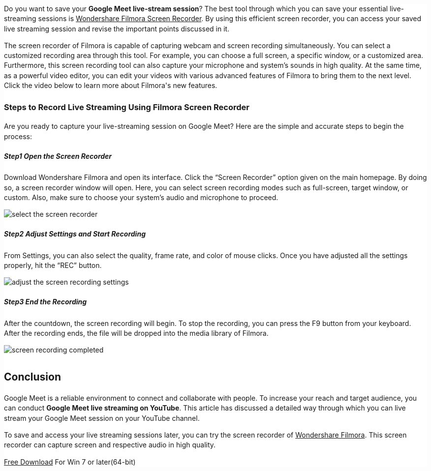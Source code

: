 Do you want to save your **Google Meet live-stream session**? The best tool through which you can save your essential live-streaming sessions is [Wondershare Filmora Screen Recorder](https://tools.techidaily.com/wondershare/filmora/download/). By using this efficient screen recorder, you can access your saved live streaming session and revise the important points discussed in it.

The screen recorder of Filmora is capable of capturing webcam and screen recording simultaneously. You can select a customized recording area through this tool. For example, you can choose a full screen, a specific window, or a customized area. Furthermore, this screen recording tool can also capture your microphone and system’s sounds in high quality. At the same time, as a powerful video editor, you can edit your videos with various advanced features of Filmora to bring them to the next level. Click the video below to learn more about Filmora's new features.

### Steps to Record Live Streaming Using Filmora Screen Recorder

Are you ready to capture your live-streaming session on Google Meet? Here are the simple and accurate steps to begin the process:

##### Step1 Open the Screen Recorder

Download Wondershare Filmora and open its interface. Click the “Screen Recorder” option given on the main homepage. By doing so, a screen recorder window will open. Here, you can select screen recording modes such as full-screen, target window, or custom. Also, make sure to choose your system’s audio and microphone to proceed.

![select the screen recorder](https://images.wondershare.com/filmora/article-images/2022/11/stream-google-meet-to-youtube-3.jpg)

##### Step2 Adjust Settings and Start Recording

From Settings, you can also select the quality, frame rate, and color of mouse clicks. Once you have adjusted all the settings properly, hit the “REC” button.

![adjust the screen recording settings](https://images.wondershare.com/filmora/article-images/2022/11/stream-google-meet-to-youtube-4.jpg)

##### Step3 End the Recording

After the countdown, the screen recording will begin. To stop the recording, you can press the F9 button from your keyboard. After the recording ends, the file will be dropped into the media library of Filmora.

![screen recording completed](https://images.wondershare.com/filmora/article-images/2022/11/stream-google-meet-to-youtube-5.jpg)

## Conclusion

Google Meet is a reliable environment to connect and collaborate with people. To increase your reach and target audience, you can conduct **Google Meet live streaming on YouTube**. This article has discussed a detailed way through which you can live stream your Google Meet session on your YouTube channel.

To save and access your live streaming sessions later, you can try the screen recorder of [Wondershare Filmora](https://tools.techidaily.com/wondershare/filmora/download/). This screen recorder can capture screen and respective audio in high quality.

[Free Download](https://tools.techidaily.com/wondershare/filmora/download/) For Win 7 or later(64-bit)
